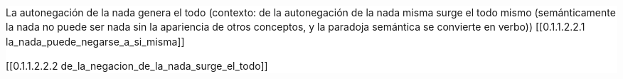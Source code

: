 La autonegación de la nada genera el todo (contexto: de la autonegación de la nada misma surge el todo mismo (semánticamente la nada no puede ser nada sin la apariencia de otros conceptos, y la paradoja semántica se convierte en verbo))
[[0.1.1.2.2.1 la_nada_puede_negarse_a_si_misma]]

[[0.1.1.2.2.2 de_la_negacion_de_la_nada_surge_el_todo]]
